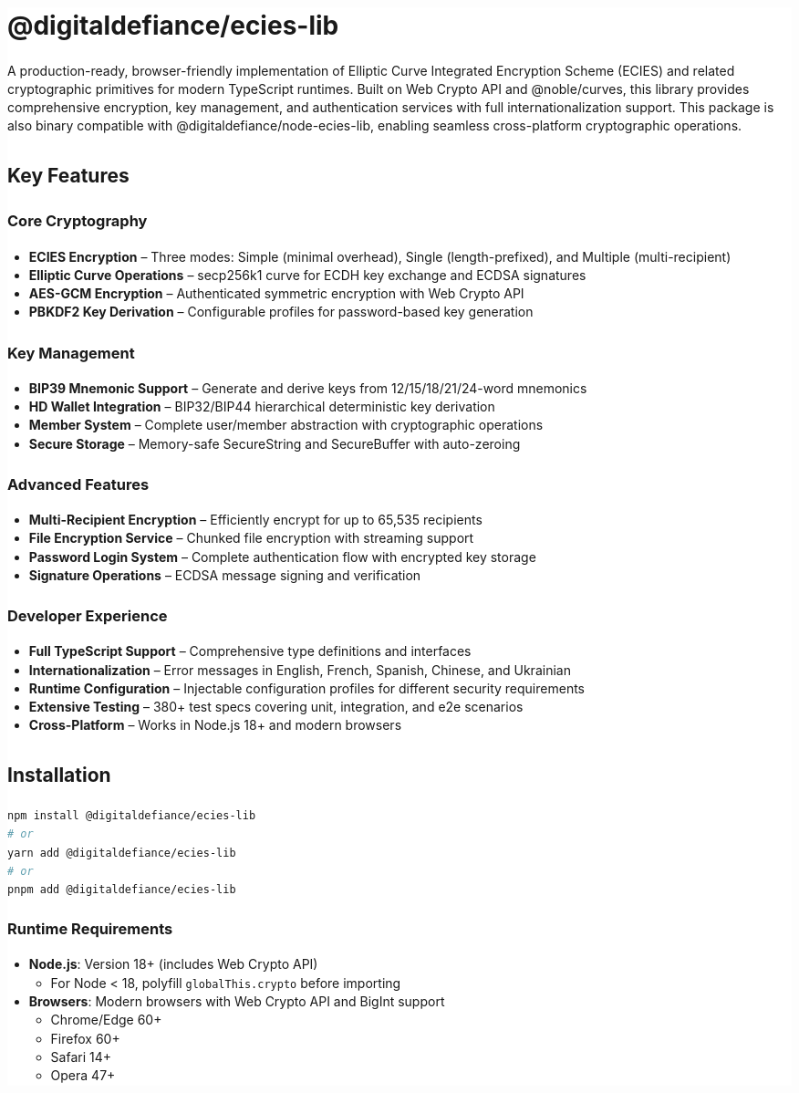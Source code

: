 # @digitaldefiance/ecies-lib

A production-ready, browser-friendly implementation of Elliptic Curve Integrated Encryption Scheme (ECIES) and related cryptographic primitives for modern TypeScript runtimes. Built on Web Crypto API and @noble/curves, this library provides comprehensive encryption, key management, and authentication services with full internationalization support. This package is also binary compatible with @digitaldefiance/node-ecies-lib, enabling seamless cross-platform cryptographic operations.

## Key Features

### Core Cryptography
- **ECIES Encryption** – Three modes: Simple (minimal overhead), Single (length-prefixed), and Multiple (multi-recipient)
- **Elliptic Curve Operations** – secp256k1 curve for ECDH key exchange and ECDSA signatures
- **AES-GCM Encryption** – Authenticated symmetric encryption with Web Crypto API
- **PBKDF2 Key Derivation** – Configurable profiles for password-based key generation

### Key Management
- **BIP39 Mnemonic Support** – Generate and derive keys from 12/15/18/21/24-word mnemonics
- **HD Wallet Integration** – BIP32/BIP44 hierarchical deterministic key derivation
- **Member System** – Complete user/member abstraction with cryptographic operations
- **Secure Storage** – Memory-safe SecureString and SecureBuffer with auto-zeroing

### Advanced Features
- **Multi-Recipient Encryption** – Efficiently encrypt for up to 65,535 recipients
- **File Encryption Service** – Chunked file encryption with streaming support
- **Password Login System** – Complete authentication flow with encrypted key storage
- **Signature Operations** – ECDSA message signing and verification

### Developer Experience
- **Full TypeScript Support** – Comprehensive type definitions and interfaces
- **Internationalization** – Error messages in English, French, Spanish, Chinese, and Ukrainian
- **Runtime Configuration** – Injectable configuration profiles for different security requirements
- **Extensive Testing** – 380+ test specs covering unit, integration, and e2e scenarios
- **Cross-Platform** – Works in Node.js 18+ and modern browsers

## Installation

```bash
npm install @digitaldefiance/ecies-lib
# or
yarn add @digitaldefiance/ecies-lib
# or
pnpm add @digitaldefiance/ecies-lib
```

### Runtime Requirements

- **Node.js**: Version 18+ (includes Web Crypto API)
  - For Node < 18, polyfill `globalThis.crypto` before importing
- **Browsers**: Modern browsers with Web Crypto API and BigInt support
  - Chrome/Edge 60+
  - Firefox 60+
  - Safari 14+
  - Opera 47+
